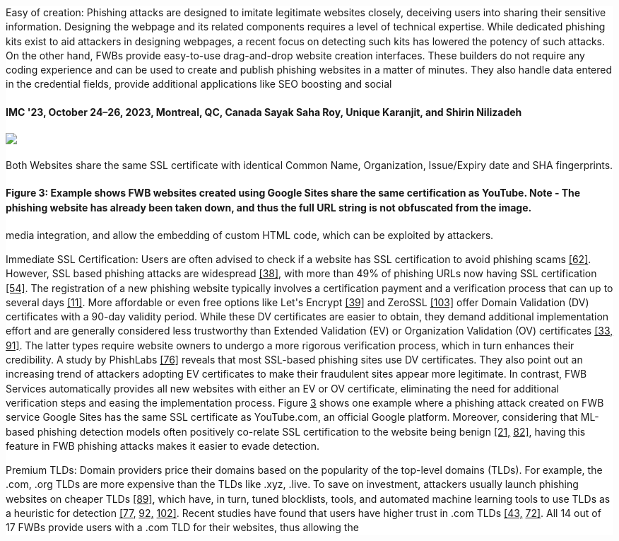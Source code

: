 Easy of creation: Phishing attacks are designed to imitate legitimate websites closely, deceiving users into sharing their sensitive information. Designing the webpage and its related components requires a level of technical expertise. While dedicated phishing kits exist to aid attackers in designing webpages, a recent focus on detecting such kits has lowered the potency of such attacks. On the other hand, FWBs provide easy-to-use drag-and-drop website creation interfaces. These builders do not require any coding experience and can be used to create and publish phishing websites in a matter of minutes. They also handle data entered in the credential fields, provide additional applications like SEO boosting and social

#### <span id="page-3-0"></span>IMC '23, October 24–26, 2023, Montreal, QC, Canada Sayak Saha Roy, Unique Karanjit, and Shirin Nilizadeh

![](_page_3_Picture_2.jpeg)

Both Websites share the same SSL certificate with identical Common Name, Organization, Issue/Expiry date and SHA fingerprints.

#### Figure 3: Example shows FWB websites created using Google Sites share the same certification as YouTube. Note - The phishing website has already been taken down, and thus the full URL string is not obfuscated from the image.

media integration, and allow the embedding of custom HTML code, which can be exploited by attackers.

Immediate SSL Certification: Users are often advised to check if a website has SSL certification to avoid phishing scams [\[62\]](#page-12-15). However, SSL based phishing attacks are widespread [\[38\]](#page-12-16), with more than 49% of phishing URLs now having SSL certification [\[54\]](#page-12-17). The registration of a new phishing website typically involves a certification payment and a verification process that can up to several days [\[11\]](#page-12-18). More affordable or even free options like Let's Encrypt [\[39\]](#page-12-19) and ZeroSSL [\[103\]](#page-13-14) offer Domain Validation (DV) certificates with a 90-day validity period. While these DV certificates are easier to obtain, they demand additional implementation effort and are generally considered less trustworthy than Extended Validation (EV) or Organization Validation (OV) certificates [\[33,](#page-12-20) [91\]](#page-13-15). The latter types require website owners to undergo a more rigorous verification process, which in turn enhances their credibility. A study by PhishLabs [\[76\]](#page-13-16) reveals that most SSL-based phishing sites use DV certificates. They also point out an increasing trend of attackers adopting EV certificates to make their fraudulent sites appear more legitimate. In contrast, FWB Services automatically provides all new websites with either an EV or OV certificate, eliminating the need for additional verification steps and easing the implementation process. Figure [3](#page-3-0) shows one example where a phishing attack created on FWB service Google Sites has the same SSL certificate as YouTube.com, an official Google platform. Moreover, considering that ML-based phishing detection models often positively co-relate SSL certification to the website being benign [\[21,](#page-12-21) [82\]](#page-13-17), having this feature in FWB phishing attacks makes it easier to evade detection.

Premium TLDs: Domain providers price their domains based on the popularity of the top-level domains (TLDs). For example, the .com, .org TLDs are more expensive than the TLDs like .xyz, .live. To save on investment, attackers usually launch phishing websites on cheaper TLDs [\[89\]](#page-13-18), which have, in turn, tuned blocklists, tools, and automated machine learning tools to use TLDs as a heuristic for detection [\[77,](#page-13-19) [92,](#page-13-20) [102\]](#page-13-21). Recent studies have found that users have higher trust in .com TLDs [\[43,](#page-12-22) [72\]](#page-13-22). All 14 out of 17 FWBs provide users with a .com TLD for their websites, thus allowing the
